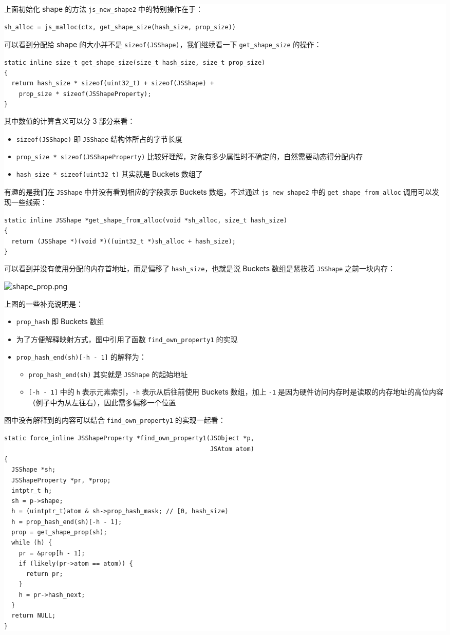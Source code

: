 
上面初始化 shape 的方法 `js_new_shape2` 中的特别操作在于：

    sh_alloc = js_malloc(ctx, get_shape_size(hash_size, prop_size))
    

可以看到分配给 shape 的大小并不是 `sizeof(JSShape)`，我们继续看一下 `get_shape_size` 的操作：

    static inline size_t get_shape_size(size_t hash_size, size_t prop_size)
    {
      return hash_size * sizeof(uint32_t) + sizeof(JSShape) +
        prop_size * sizeof(JSShapeProperty);
    }
    

其中数值的计算含义可以分 3 部分来看：

*   `sizeof(JSShape)` 即 `JSShape` 结构体所占的字节长度
    
*   `prop_size * sizeof(JSShapeProperty)` 比较好理解，对象有多少属性时不确定的，自然需要动态得分配内存
    
*   `hash_size * sizeof(uint32_t)` 其实就是 Buckets 数组了
    

有趣的是我们在 `JSShape` 中并没有看到相应的字段表示 Buckets 数组，不过通过 `js_new_shape2` 中的 `get_shape_from_alloc` 调用可以发现一些线索：

    static inline JSShape *get_shape_from_alloc(void *sh_alloc, size_t hash_size)
    {
      return (JSShape *)(void *)((uint32_t *)sh_alloc + hash_size);
    }
    

可以看到并没有使用分配的内存首地址，而是偏移了 `hash_size`，也就是说 Buckets 数组是紧挨着 `JSShape` 之前一块内存：

![shape_prop.png](https://p1-juejin.byteimg.com/tos-cn-i-k3u1fbpfcp/e51b6219ff5d4ae486b9b64e5b11e370~tplv-k3u1fbpfcp-jj-mark:1600:0:0:0:q75.image#?w=2622&h=1138&s=515246&e=png&b=fffefe)

上图的一些补充说明是：

*   `prop_hash` 即 Buckets 数组
    
*   为了方便解释映射方式，图中引用了函数 `find_own_property1` 的实现
    
*   `prop_hash_end(sh)[-h - 1]` 的解释为：
    
    *   `prop_hash_end(sh)` 其实就是 `JSShape` 的起始地址
        
    *   `[-h - 1]` 中的 `h` 表示元素索引，`-h` 表示从后往前使用 Buckets 数组，加上 `-1` 是因为硬件访问内存时是读取的内存地址的高位内容（例子中为从左往右），因此需多偏移一个位置
        

图中没有解释到的内容可以结合 `find_own_property1` 的实现一起看：

    static force_inline JSShapeProperty *find_own_property1(JSObject *p,
                                                            JSAtom atom)
    {
      JSShape *sh;
      JSShapeProperty *pr, *prop;
      intptr_t h;
      sh = p->shape;
      h = (uintptr_t)atom & sh->prop_hash_mask; // [0, hash_size)
      h = prop_hash_end(sh)[-h - 1];
      prop = get_shape_prop(sh);
      while (h) {
        pr = &prop[h - 1];
        if (likely(pr->atom == atom)) {
          return pr;
        }
        h = pr->hash_next;
      }
      return NULL;
    }
    